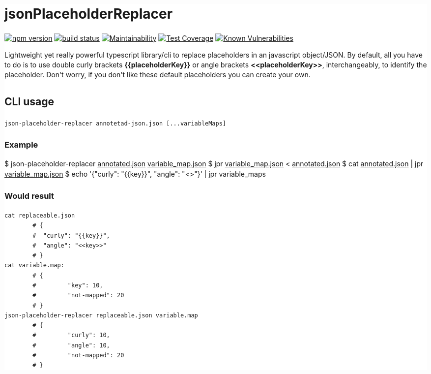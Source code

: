 # jsonPlaceholderReplacer

[![npm version](https://badge.fury.io/js/json-placeholder-replacer.svg)](https://badge.fury.io/js/json-placeholder-replacer)
[![build status](https://circleci.com/gh/virgs/jsonPlaceholderReplacer.svg?style=shield)](https://app.circleci.com/pipelines/github/virgs/jsonPlaceholderReplacer)
[![Maintainability](https://api.codeclimate.com/v1/badges/6e586ff6eb12a67da08e/maintainability)](https://codeclimate.com/github/lopidio/jsonPlaceholderReplacer/maintainability)
[![Test Coverage](https://api.codeclimate.com/v1/badges/6e586ff6eb12a67da08e/test_coverage)](https://codeclimate.com/github/lopidio/jsonPlaceholderReplacer/test_coverage)
[![Known Vulnerabilities](https://snyk.io/test/github/virgs/jsonPlaceholderReplacer/badge.svg)](https://app.snyk.io/)

Lightweight yet really powerful typescript library/cli to replace placeholders in an javascript object/JSON.
By default, all you have to do is to use double curly brackets **{{**placeholderKey**}}** or angle brackets **<<**placeholderKey**>>**, interchangeably, to identify the placeholder.
Don't worry, if you don't like these default placeholders you can create your own.

## CLI usage

```shell
json-placeholder-replacer annotetad-json.json [...variableMaps]
```

### Example

$ json-placeholder-replacer [annotated.json](/annotated.json) [variable_map.json](/variable_map.json)
$ jpr [variable_map.json](/variable_map.json) < [annotated.json](/annotated.json)
$ cat [annotated.json](/annotated.json) | jpr [variable_map.json](/variable_map.json)
$ echo '{"curly": "{{key}}", "angle": "<<key>>"}' | jpr variable_maps

### Would result

```shell
cat replaceable.json
        # {
        #  "curly": "{{key}}",
        #  "angle": "<<key>>"
        # }
cat variable.map:
        # {
        #         "key": 10,
        #         "not-mapped": 20
        # }
json-placeholder-replacer replaceable.json variable.map
        # {
        #         "curly": 10,
        #         "angle": 10,
        #         "not-mapped": 20
        # }
```
